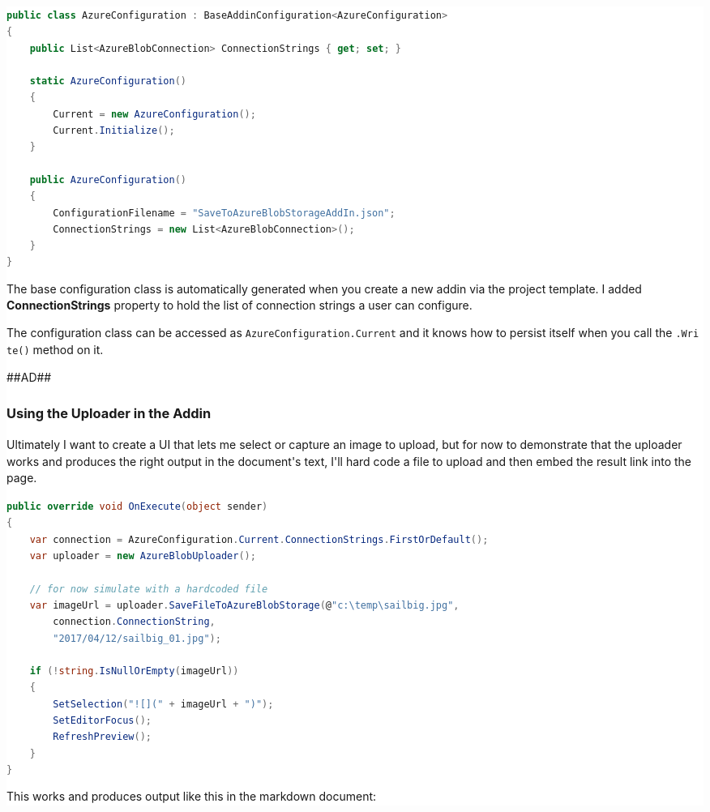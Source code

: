 ```cs
public class AzureConfiguration : BaseAddinConfiguration<AzureConfiguration>
{        
    public List<AzureBlobConnection> ConnectionStrings { get; set; }

    static AzureConfiguration()
    {            
        Current = new AzureConfiguration();
        Current.Initialize();
    }
        
    public AzureConfiguration()
    {
        ConfigurationFilename = "SaveToAzureBlobStorageAddIn.json";
        ConnectionStrings = new List<AzureBlobConnection>();
    }
}
```

The base configuration class is automatically generated when you create a new addin via the project template. I added **ConnectionStrings** property to hold the list of connection strings a user can configure.

The configuration class can be accessed as `AzureConfiguration.Current` and it knows how to persist itself when you call the `.Write()` method on it.

##AD## 

### Using the Uploader in the Addin
Ultimately I want to create a UI that lets me select or capture an image to upload, but for now to demonstrate that the uploader works and produces the right output in the document's text, I'll hard code a file to upload and then embed the result link into the page.

```cs
public override void OnExecute(object sender)
{
    var connection = AzureConfiguration.Current.ConnectionStrings.FirstOrDefault();
    var uploader = new AzureBlobUploader();

    // for now simulate with a hardcoded file
    var imageUrl = uploader.SaveFileToAzureBlobStorage(@"c:\temp\sailbig.jpg",
        connection.ConnectionString,
        "2017/04/12/sailbig_01.jpg");

    if (!string.IsNullOrEmpty(imageUrl))
    {
        SetSelection("![](" + imageUrl + ")");
        SetEditorFocus();
        RefreshPreview();
    }
}
```

This works and produces output like this in the markdown document:
